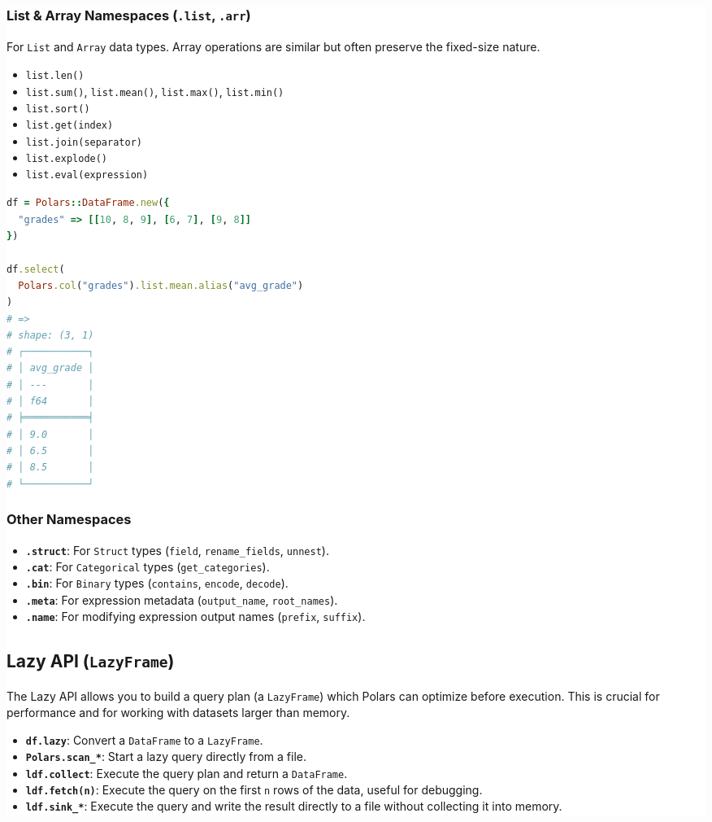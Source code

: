 ### List & Array Namespaces (`.list`, `.arr`)

For `List` and `Array` data types. Array operations are similar but often preserve the fixed-size nature.

*   `list.len()`
*   `list.sum()`, `list.mean()`, `list.max()`, `list.min()`
*   `list.sort()`
*   `list.get(index)`
*   `list.join(separator)`
*   `list.explode()`
*   `list.eval(expression)`

```ruby
df = Polars::DataFrame.new({
  "grades" => [[10, 8, 9], [6, 7], [9, 8]]
})

df.select(
  Polars.col("grades").list.mean.alias("avg_grade")
)
# =>
# shape: (3, 1)
# ┌───────────┐
# │ avg_grade │
# │ ---       │
# │ f64       │
# ╞═══════════╡
# │ 9.0       │
# │ 6.5       │
# │ 8.5       │
# └───────────┘
```

### Other Namespaces

*   **`.struct`**: For `Struct` types (`field`, `rename_fields`, `unnest`).
*   **`.cat`**: For `Categorical` types (`get_categories`).
*   **`.bin`**: For `Binary` types (`contains`, `encode`, `decode`).
*   **`.meta`**: For expression metadata (`output_name`, `root_names`).
*   **`.name`**: For modifying expression output names (`prefix`, `suffix`).

## Lazy API (`LazyFrame`)

The Lazy API allows you to build a query plan (a `LazyFrame`) which Polars can optimize before execution. This is crucial for performance and for working with datasets larger than memory.

*   **`df.lazy`**: Convert a `DataFrame` to a `LazyFrame`.
*   **`Polars.scan_*`**: Start a lazy query directly from a file.
*   **`ldf.collect`**: Execute the query plan and return a `DataFrame`.
*   **`ldf.fetch(n)`**: Execute the query on the first `n` rows of the data, useful for debugging.
*   **`ldf.sink_*`**: Execute the query and write the result directly to a file without collecting it into memory.
